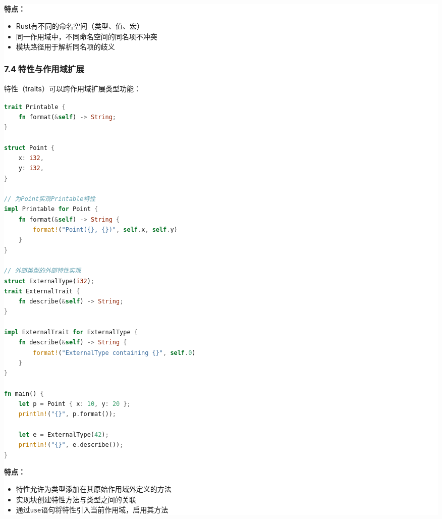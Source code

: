 **特点：**

- Rust有不同的命名空间（类型、值、宏）
- 同一作用域中，不同命名空间的同名项不冲突
- 模块路径用于解析同名项的歧义

### 7.4 特性与作用域扩展

特性（traits）可以跨作用域扩展类型功能：

```rust
trait Printable {
    fn format(&self) -> String;
}

struct Point {
    x: i32,
    y: i32,
}

// 为Point实现Printable特性
impl Printable for Point {
    fn format(&self) -> String {
        format!("Point({}, {})", self.x, self.y)
    }
}

// 外部类型的外部特性实现
struct ExternalType(i32);
trait ExternalTrait {
    fn describe(&self) -> String;
}

impl ExternalTrait for ExternalType {
    fn describe(&self) -> String {
        format!("ExternalType containing {}", self.0)
    }
}

fn main() {
    let p = Point { x: 10, y: 20 };
    println!("{}", p.format());
    
    let e = ExternalType(42);
    println!("{}", e.describe());
}
```

**特点：**

- 特性允许为类型添加在其原始作用域外定义的方法
- 实现块创建特性方法与类型之间的关联
- 通过`use`语句将特性引入当前作用域，启用其方法

